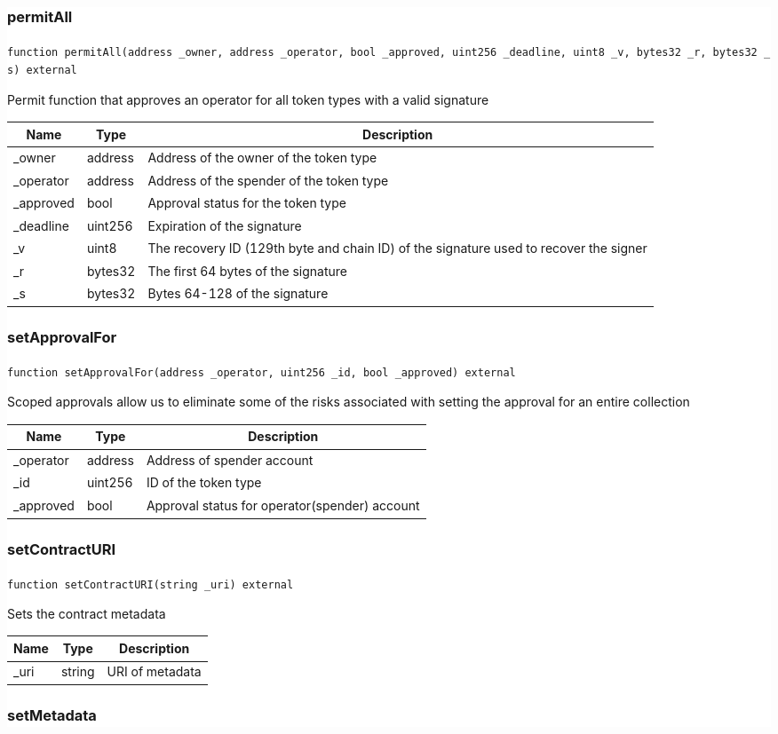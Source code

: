 ### permitAll

```solidity
function permitAll(address _owner, address _operator, bool _approved, uint256 _deadline, uint8 _v, bytes32 _r, bytes32 _s) external
```

Permit function that approves an operator for all token types with a valid signature

| Name | Type | Description |
| ---- | ---- | ----------- |
| _owner | address | Address of the owner of the token type |
| _operator | address | Address of the spender of the token type |
| _approved | bool | Approval status for the token type |
| _deadline | uint256 | Expiration of the signature |
| _v | uint8 | The recovery ID (129th byte and chain ID) of the signature used to recover the signer |
| _r | bytes32 | The first 64 bytes of the signature |
| _s | bytes32 | Bytes 64-128 of the signature |

### setApprovalFor

```solidity
function setApprovalFor(address _operator, uint256 _id, bool _approved) external
```

Scoped approvals allow us to eliminate some of the risks associated with setting the approval for an entire collection

| Name | Type | Description |
| ---- | ---- | ----------- |
| _operator | address | Address of spender account |
| _id | uint256 | ID of the token type |
| _approved | bool | Approval status for operator(spender) account |

### setContractURI

```solidity
function setContractURI(string _uri) external
```

Sets the contract metadata

| Name | Type | Description |
| ---- | ---- | ----------- |
| _uri | string | URI of metadata |

### setMetadata
